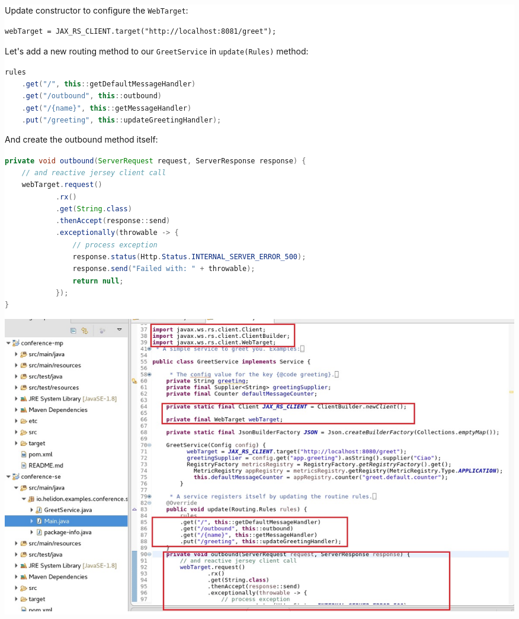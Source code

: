 Update constructor to configure the `WebTarget`:

```
webTarget = JAX_RS_CLIENT.target("http://localhost:8081/greet");
```

Let's add a new routing method to our `GreetService` in `update(Rules)` method:
```java
rules
    .get("/", this::getDefaultMessageHandler)
    .get("/outbound", this::outbound)
    .get("/{name}", this::getMessageHandler)
    .put("/greeting", this::updateGreetingHandler);
``` 

And create the outbound method itself:
```java
private void outbound(ServerRequest request, ServerResponse response) {
    // and reactive jersey client call
    webTarget.request()
            .rx()
            .get(String.class)
            .thenAccept(response::send)
            .exceptionally(throwable -> {
                // process exception
                response.status(Http.Status.INTERNAL_SERVER_ERROR_500);
                response.send("Failed with: " + throwable);
                return null;
            });
}
```
![](tutorial/images/14a.se.outband.png)
